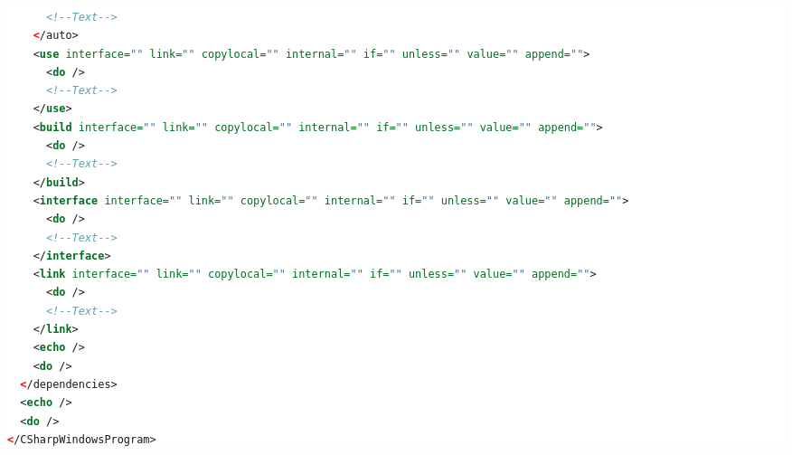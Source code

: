```xml
      <!--Text-->
    </auto>
    <use interface="" link="" copylocal="" internal="" if="" unless="" value="" append="">
      <do />
      <!--Text-->
    </use>
    <build interface="" link="" copylocal="" internal="" if="" unless="" value="" append="">
      <do />
      <!--Text-->
    </build>
    <interface interface="" link="" copylocal="" internal="" if="" unless="" value="" append="">
      <do />
      <!--Text-->
    </interface>
    <link interface="" link="" copylocal="" internal="" if="" unless="" value="" append="">
      <do />
      <!--Text-->
    </link>
    <echo />
    <do />
  </dependencies>
  <echo />
  <do />
</CSharpWindowsProgram>
```
